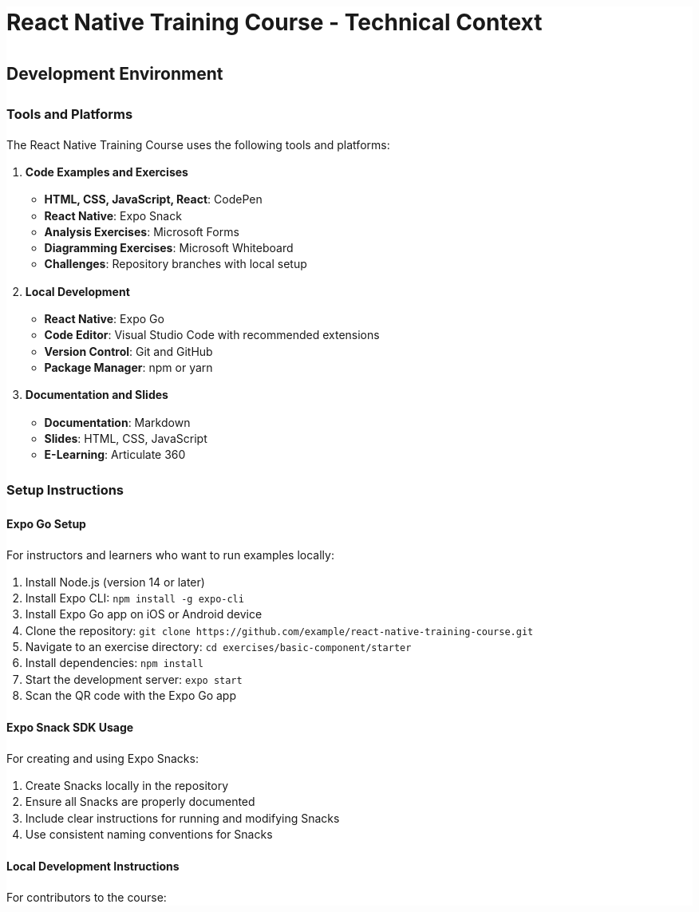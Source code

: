 # React Native Training Course - Technical Context

## Development Environment

### Tools and Platforms

The React Native Training Course uses the following tools and platforms:

1. **Code Examples and Exercises**
   - **HTML, CSS, JavaScript, React**: CodePen
   - **React Native**: Expo Snack
   - **Analysis Exercises**: Microsoft Forms
   - **Diagramming Exercises**: Microsoft Whiteboard
   - **Challenges**: Repository branches with local setup

2. **Local Development**
   - **React Native**: Expo Go
   - **Code Editor**: Visual Studio Code with recommended extensions
   - **Version Control**: Git and GitHub
   - **Package Manager**: npm or yarn

3. **Documentation and Slides**
   - **Documentation**: Markdown
   - **Slides**: HTML, CSS, JavaScript
   - **E-Learning**: Articulate 360

### Setup Instructions

#### Expo Go Setup

For instructors and learners who want to run examples locally:

1. Install Node.js (version 14 or later)
2. Install Expo CLI: `npm install -g expo-cli`
3. Install Expo Go app on iOS or Android device
4. Clone the repository: `git clone https://github.com/example/react-native-training-course.git`
5. Navigate to an exercise directory: `cd exercises/basic-component/starter`
6. Install dependencies: `npm install`
7. Start the development server: `expo start`
8. Scan the QR code with the Expo Go app

#### Expo Snack SDK Usage

For creating and using Expo Snacks:

1. Create Snacks locally in the repository
2. Ensure all Snacks are properly documented
3. Include clear instructions for running and modifying Snacks
4. Use consistent naming conventions for Snacks

#### Local Development Instructions

For contributors to the course:
